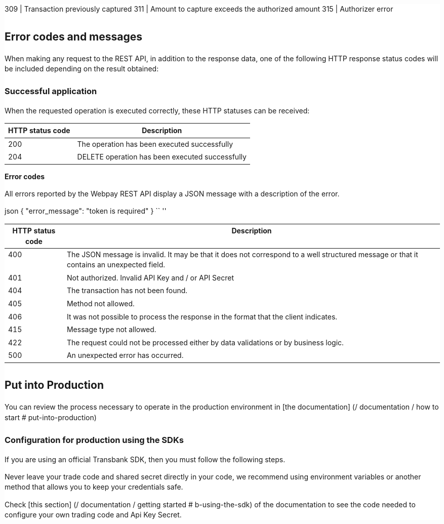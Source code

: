 309     | Transaction previously captured
311     | Amount to capture exceeds the authorized amount
315     | Authorizer error

## Error codes and messages

When making any request to the REST API, in addition to the response data, one of the following HTTP response status codes will be included depending on the result obtained:

### Successful application

When the requested operation is executed correctly, these HTTP statuses can be received:

HTTP status code | Description
------ | -----------
200 | The operation has been executed successfully
204 | DELETE operation has been executed successfully

 <strong> Error codes </strong>

All errors reported by the Webpay REST API display a JSON message with a description of the error.

json
{
  "error_message": "token is required"
}
`` ''

HTTP status code | Description
------ | -----------
400 | The JSON message is invalid. It may be that it does not correspond to a well structured message or that it contains an unexpected field.
401 | Not authorized. Invalid API Key and / or API Secret
404 | The transaction has not been found.
405 | Method not allowed.
406 | It was not possible to process the response in the format that the client indicates.
415 | Message type not allowed.
422 | The request could not be processed either by data validations or by business logic.
500 | An unexpected error has occurred.

## Put into Production

You can review the process necessary to operate in the production environment in [the documentation] (/ documentation / how to start # put-into-production)

### Configuration for production using the SDKs

If you are using an official Transbank SDK, then you must follow the following steps.

 <aside class="warning">
Never leave your trade code and shared secret directly in your code, we recommend using environment variables or another method that allows you to keep your credentials safe.
 </aside>

Check [this section] (/ documentation / getting started # b-using-the-sdk) of the documentation to see the code needed to configure your own trading code and Api Key Secret.

